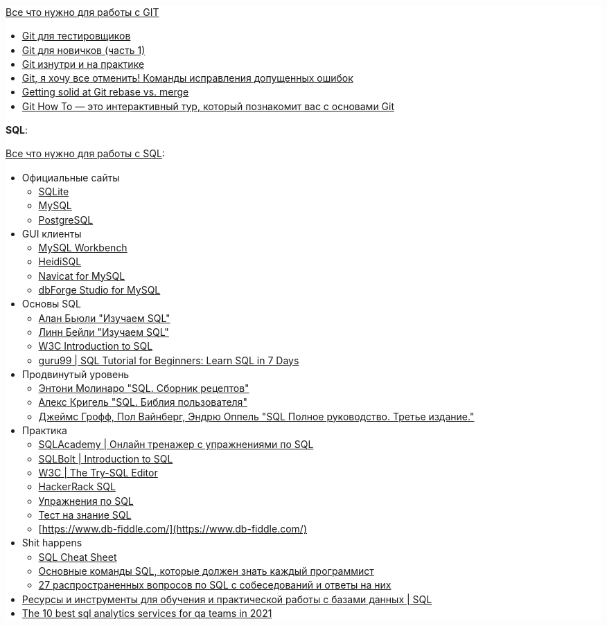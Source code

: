 [Все что нужно для работы с GIT](https://t.me/qa_pro/480)



* [Git для тестировщиков](https://www.youtube.com/playlist?list=PLKbJd47KcbjuHU3AhyeOPJ9p_GDB6yGL7)
* [Git для новичков (часть 1)](https://habr.com/ru/post/541258/)
* [Git изнутри и на практике](https://habr.com/ru/company/oleg-bunin/blog/468177/)
* [Git, я хочу все отменить! Команды исправления допущенных ошибок](https://habr.com/ru/company/skillbox/blog/534972/)
* [Getting solid at Git rebase vs. merge](https://medium.com/@porteneuve/getting-solid-at-git-rebase-vs-merge-4fa1a48c53aa)
* [Git How To — это интерактивный тур, который познакомит вас с основами Git](https://githowto.com/ru)

**SQL**:

[Все что нужно для работы с SQL](https://t.me/qa_pro/490):



* Официальные сайты
    * [SQLite](https://www.sqlite.org/index.html)
    * [MySQL]( https://www.mysql.com/)
    * [PostgreSQL]( https://www.postgresql.org/)
* GUI клиенты
    * [MySQL Workbench](https://www.mysql.com/products/workbench/)
    * [HeidiSQL](https://www.heidisql.com/)
    * [Navicat for MySQL](https://www.navicat.com/en/products/navicat-for-mysql)
    * [dbForge Studio for MySQL](https://www.devart.com/dbforge/mysql/studio/)
*  Основы SQL 
    * [Алан Бьюли "Изучаем SQL"](https://www.amazon.com/Learning-SQL-Generate-Manipulate-Retrieve/dp/1492057614/ref=sr_1_1?dchild=1&keywords=sQL&qid=1613292997&s=books&sr=1-1)
    * [Линн Бейли "Изучаем SQL"](https://www.amazon.com/Head-First-SQL-Brain-Learners/dp/0596526849/ref=sr_1_10?dchild=1&keywords=sQL&qid=1613292997&s=books&sr=1-10)
    * [W3C Introduction to SQL]( https://www.w3schools.com/sql/sql_intro.asp)
    * [guru99 | SQL Tutorial for Beginners: Learn SQL in 7 Days]( https://www.guru99.com/sql.html)
* Продвинутый уровень
    * [Энтони Молинаро "SQL. Сборник рецептов"](https://www.amazon.com/SQL-Cookbook-Query-Solutions-Techniques/dp/1492077445/ref=sr_1_2?dchild=1&keywords=sQL&qid=1613292997&s=books&sr=1-2)
    * [Алекс Кригель "SQL. Библия пользователя"](https://www.amazon.com/SQL-Bible-Alex-Kriegel/dp/0470229063/ref=sr_1_1?dchild=1&keywords=sQL+bible&qid=1613293063&s=books&sr=1-1)
    * [Джеймс Грофф, Пол Вайнберг, Эндрю Оппель "SQL Полное руководство. Третье издание." ](https://www.amazon.com/SQL-Complete-Reference-James-Groff-dp-0071592555/dp/0071592555/ref=mt_other?_encoding=UTF8)
* Практика
    * [SQLAcademy | Онлайн тренажер с упражнениями по SQL](https://sql-academy.org/ru)
    * [SQLBolt | Introduction to SQL]( https://sqlbolt.com/) 
    * [W3C | The Try-SQL Editor](https://www.w3schools.com/sql/trysql.asp?filename=trysql_op_in)
    * [HackerRack SQL]( https://www.hackerrank.com/domains/sql)
    * [Упражнения по SQL]( https://www.sql-ex.ru/?Lang=0)
    * [Тест на знание SQL](https://www.learnqa.ru/sql_test)
    * [https://www.db-fiddle.com/](https://www.db-fiddle.com/)
* Shit happens
    * [SQL Cheat Sheet](http://www.sqltutorial.org/wp-content/uploads/2016/04/SQL-cheat-sheet.pdf)
    * [Основные команды SQL, которые должен знать каждый программист](https://tproger.ru/translations/sql-recap/) 
    * [27 распространенных вопросов по SQL с собеседований и ответы на них ](https://tproger.ru/articles/sql-interview-questions/)
* [Ресурсы и инструменты для обучения и практической работы с базами данных | SQL](https://www.youtube.com/watch?v=fiiNGLSIs80)
* [The 10 best sql analytics services for qa teams in 2021](https://theqalead.com/tools/best-sql-analytics/)
